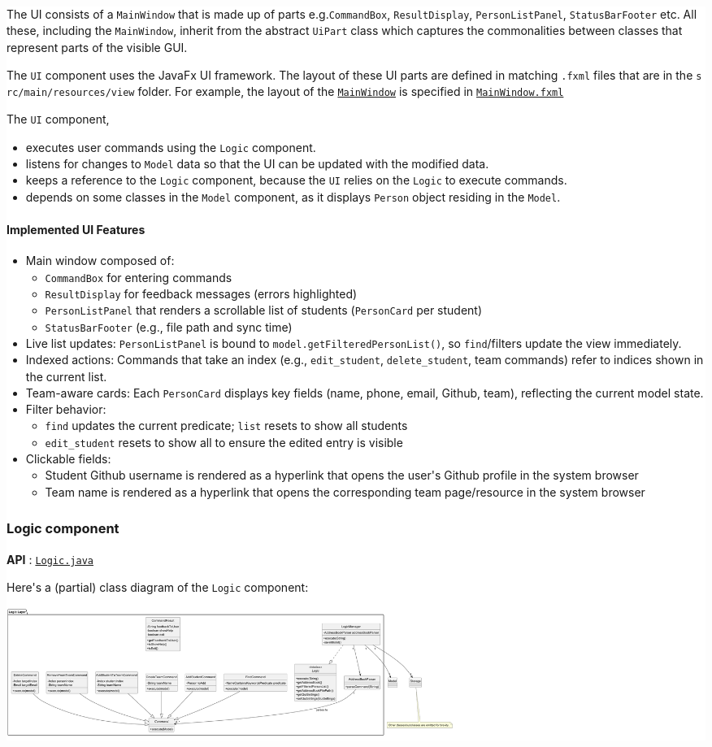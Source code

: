 The UI consists of a `MainWindow` that is made up of parts e.g.`CommandBox`, `ResultDisplay`, `PersonListPanel`, `StatusBarFooter` etc. All these, including the `MainWindow`, inherit from the abstract `UiPart` class which captures the commonalities between classes that represent parts of the visible GUI.

The `UI` component uses the JavaFx UI framework. The layout of these UI parts are defined in matching `.fxml` files that are in the `src/main/resources/view` folder. For example, the layout of the [`MainWindow`](https://github.com/se-edu/addressbook-level3/tree/master/src/main/java/seedu/address/ui/MainWindow.java) is specified in [`MainWindow.fxml`](https://github.com/se-edu/addressbook-level3/tree/master/src/main/resources/view/MainWindow.fxml)

The `UI` component,

- executes user commands using the `Logic` component.
- listens for changes to `Model` data so that the UI can be updated with the modified data.
- keeps a reference to the `Logic` component, because the `UI` relies on the `Logic` to execute commands.
- depends on some classes in the `Model` component, as it displays `Person` object residing in the `Model`.

#### Implemented UI Features

- Main window composed of:
  - `CommandBox` for entering commands
  - `ResultDisplay` for feedback messages (errors highlighted)
  - `PersonListPanel` that renders a scrollable list of students (`PersonCard` per student)
  - `StatusBarFooter` (e.g., file path and sync time)
- Live list updates: `PersonListPanel` is bound to `model.getFilteredPersonList()`, so `find`/filters update the view immediately.
- Indexed actions: Commands that take an index (e.g., `edit_student`, `delete_student`, team commands) refer to indices shown in the current list.
- Team-aware cards: Each `PersonCard` displays key fields (name, phone, email, Github, team), reflecting the current model state.
- Filter behavior:
  - `find` updates the current predicate; `list` resets to show all students
  - `edit_student` resets to show all to ensure the edited entry is visible
- Clickable fields:
  - Student Github username is rendered as a hyperlink that opens the user's Github profile in the system browser
  - Team name is rendered as a hyperlink that opens the corresponding team page/resource in the system browser

### Logic component

**API** : [`Logic.java`](https://github.com/se-edu/addressbook-level3/tree/master/src/main/java/seedu/address/logic/Logic.java)

Here's a (partial) class diagram of the `Logic` component:

<img src="images/LogicClassDiagram.png" width="550"/>

